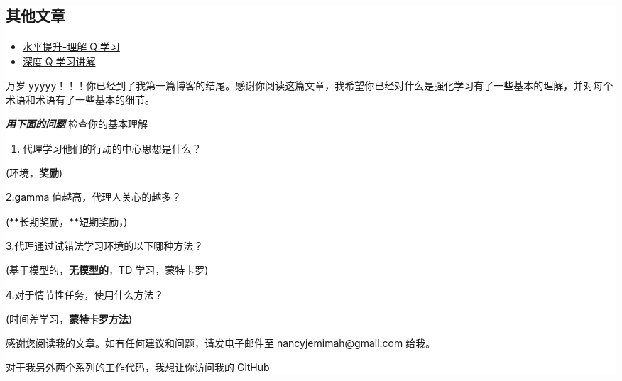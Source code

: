 ## **其他文章**

*   [水平提升-理解 Q 学习](/@nancyjemi/level-up-understanding-q-learning-cf739867eb1d)
*   [深度 Q 学习讲解](/@nancyjemi/deep-q-learning-explained-65df980aac6f)

万岁 yyyyy！！！你已经到了我第一篇博客的结尾。感谢你阅读这篇文章，我希望你已经对什么是强化学习有了一些基本的理解，并对每个术语和术语有了一些基本的细节。

***用下面的问题*** 检查你的基本理解

1.  代理学习他们的行动的中心思想是什么？

(环境，**奖励**)

2.gamma 值越高，代理人关心的越多？

(**长期奖励，**短期奖励，)

3.代理通过试错法学习环境的以下哪种方法？

(基于模型的，**无模型的**，TD 学习，蒙特卡罗)

4.对于情节性任务，使用什么方法？

(时间差学习，**蒙特卡罗方法**)

感谢您阅读我的文章。如有任何建议和问题，请发电子邮件至 nancyjemimah@gmail.com 给我。

对于我另外两个系列的工作代码，我想让你访问我的 [GitHub](https://github.com/NancyJemimah/INFO7390_Advance_Data_Science)